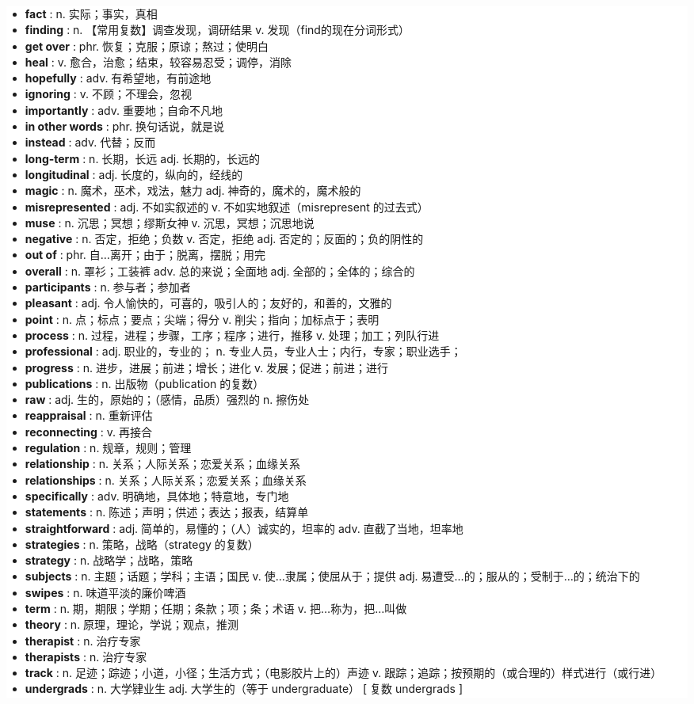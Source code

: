 + **fact** : n. 实际；事实，真相
+ **finding** : n. 【常用复数】调查发现，调研结果
v. 发现（find的现在分词形式）
+ **get over** : phr. 恢复；克服；原谅；熬过；使明白
+ **heal** : v. 愈合，治愈；结束，较容易忍受；调停，消除
+ **hopefully** : adv. 有希望地，有前途地
+ **ignoring** : v. 不顾；不理会，忽视
+ **importantly** : adv. 重要地；自命不凡地
+ **in other words** : phr. 换句话说，就是说
+ **instead** : adv. 代替；反而
+ **long-term** : n. 长期，长远
adj. 长期的，长远的
+ **longitudinal** : adj. 长度的，纵向的，经线的
+ **magic** : n. 魔术，巫术，戏法，魅力
adj. 神奇的，魔术的，魔术般的
+ **misrepresented** : adj. 不如实叙述的
v. 不如实地叙述（misrepresent 的过去式）
+ **muse** : n. 沉思；冥想；缪斯女神
v. 沉思，冥想；沉思地说
+ **negative** : n. 否定，拒绝；负数
v. 否定，拒绝
adj. 否定的；反面的；负的阴性的
+ **out of** : phr. 自…离开；由于；脱离，摆脱；用完
+ **overall** : n. 罩衫；工装裤
adv. 总的来说；全面地
adj. 全部的；全体的；综合的
+ **participants** : n. 参与者；参加者
+ **pleasant** : adj. 令人愉快的，可喜的，吸引人的；友好的，和善的，文雅的
+ **point** : n. 点；标点；要点；尖端；得分
v. 削尖；指向；加标点于；表明
+ **process** : n. 过程，进程；步骤，工序；程序；进行，推移
v. 处理；加工；列队行进
+ **professional** : adj. 职业的，专业的；
n. 专业人员，专业人士；内行，专家；职业选手；
+ **progress** : n. 进步，进展；前进；增长；进化
v. 发展；促进；前进；进行
+ **publications** : n. 出版物（publication 的复数）
+ **raw** : adj. 生的，原始的；（感情，品质）强烈的
n. 擦伤处
+ **reappraisal** : n. 重新评估
+ **reconnecting** : v. 再接合
+ **regulation** : n. 规章，规则；管理
+ **relationship** : n. 关系；人际关系；恋爱关系；血缘关系
+ **relationships** : n. 关系；人际关系；恋爱关系；血缘关系
+ **specifically** : adv. 明确地，具体地；特意地，专门地
+ **statements** : n. 陈述；声明；供述；表达；报表，结算单
+ **straightforward** : adj. 简单的，易懂的；（人）诚实的，坦率的
adv. 直截了当地，坦率地
+ **strategies** : n. 策略，战略（strategy 的复数）
+ **strategy** : n. 战略学；战略，策略
+ **subjects** : n. 主题；话题；学科；主语；国民
v. 使…隶属；使屈从于；提供
adj. 易遭受…的；服从的；受制于…的；统治下的
+ **swipes** : n. 味道平淡的廉价啤酒
+ **term** : n. 期，期限；学期；任期；条款；项；条；术语
v. 把…称为，把…叫做
+ **theory** : n. 原理，理论，学说；观点，推测
+ **therapist** : n. 治疗专家
+ **therapists** : n. 治疗专家
+ **track** : n. 足迹；踪迹；小道，小径；生活方式；（电影胶片上的）声迹
v. 跟踪；追踪；按预期的（或合理的）样式进行（或行进）
+ **undergrads** : n. 大学肄业生
adj. 大学生的（等于 undergraduate）
[ 复数 undergrads ]